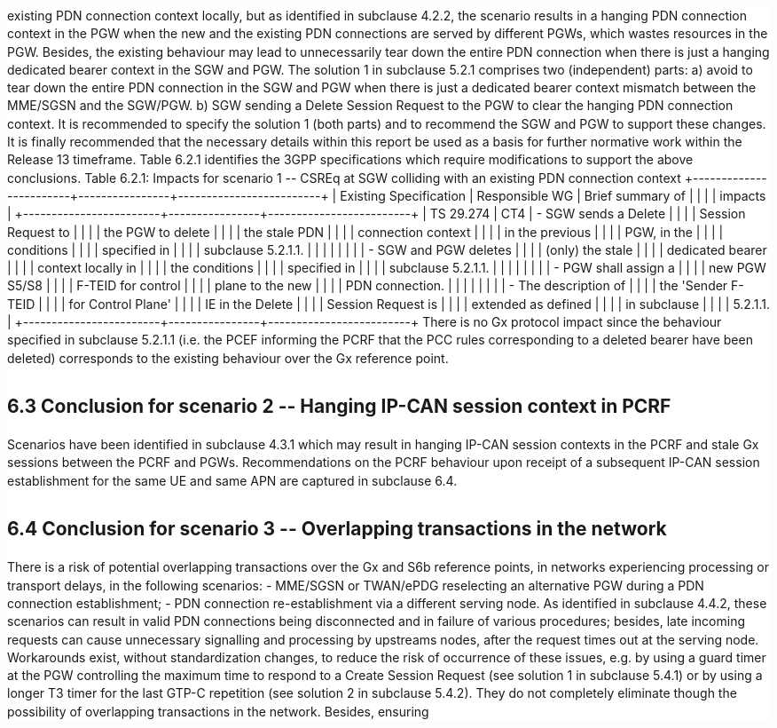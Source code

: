 existing PDN connection context locally, but as identified in subclause 4.2.2,
the scenario results in a hanging PDN connection context in the PGW when the
new and the existing PDN connections are served by different PGWs, which
wastes resources in the PGW. Besides, the existing behaviour may lead to
unnecessarily tear down the entire PDN connection when there is just a hanging
dedicated bearer context in the SGW and PGW.
The solution 1 in subclause 5.2.1 comprises two (independent) parts:
a) avoid to tear down the entire PDN connection in the SGW and PGW when there
is just a dedicated bearer context mismatch between the MME/SGSN and the
SGW/PGW.
b) SGW sending a Delete Session Request to the PGW to clear the hanging PDN
connection context.
It is recommended to specify the solution 1 (both parts) and to recommend the
SGW and PGW to support these changes.
It is finally recommended that the necessary details within this report be
used as a basis for further normative work within the Release 13 timeframe.
Table 6.2.1 identifies the 3GPP specifications which require modifications to
support the above conclusions.
Table 6.2.1: Impacts for scenario 1 -- CSREq at SGW colliding with an existing
PDN connection context
+------------------------+----------------+-------------------------+ | Existing Specification | Responsible WG | Brief summary of | | | | impacts | +------------------------+----------------+-------------------------+ | TS 29.274 | CT4 | - SGW sends a Delete | | | | Session Request to | | | | the PGW to delete | | | | the stale PDN | | | | connection context | | | | in the previous | | | | PGW, in the | | | | conditions | | | | specified in | | | | subclause 5.2.1.1. | | | | | | | | - SGW and PGW deletes | | | | (only) the stale | | | | dedicated bearer | | | | context locally in | | | | the conditions | | | | specified in | | | | subclause 5.2.1.1. | | | | | | | | - PGW shall assign a | | | | new PGW S5/S8 | | | | F-TEID for control | | | | plane to the new | | | | PDN connection. | | | | | | | | - The description of | | | | the \'Sender F-TEID | | | | for Control Plane\' | | | | IE in the Delete | | | | Session Request is | | | | extended as defined | | | | in subclause | | | | 5.2.1.1. | +------------------------+----------------+-------------------------+
There is no Gx protocol impact since the behaviour specified in subclause
5.2.1.1 (i.e. the PCEF informing the PCRF that the PCC rules corresponding to
a deleted bearer have been deleted) corresponds to the existing behaviour over
the Gx reference point.
## 6.3 Conclusion for scenario 2 -- Hanging IP-CAN session context in PCRF
Scenarios have been identified in subclause 4.3.1 which may result in hanging
IP-CAN session contexts in the PCRF and stale Gx sessions between the PCRF and
PGWs.
Recommendations on the PCRF behaviour upon receipt of a subsequent IP-CAN
session establishment for the same UE and same APN are captured in subclause
6.4.
## 6.4 Conclusion for scenario 3 -- Overlapping transactions in the network
There is a risk of potential overlapping transactions over the Gx and S6b
reference points, in networks experiencing processing or transport delays, in
the following scenarios:
\- MME/SGSN or TWAN/ePDG reselecting an alternative PGW during a PDN
connection establishment;
\- PDN connection re-establishment via a different serving node.
As identified in subclause 4.4.2, these scenarios can result in valid PDN
connections being disconnected and in failure of various procedures; besides,
late incoming requests can cause unnecessary signalling and processing by
upstreams nodes, after the request times out at the serving node.
Workarounds exist, without standardization changes, to reduce the risk of
occurrence of these issues, e.g. by using a guard timer at the PGW controlling
the maximum time to respond to a Create Session Request (see solution 1 in
subclause 5.4.1) or by using a longer T3 timer for the last GTP-C repetition
(see solution 2 in subclause 5.4.2). They do not completely eliminate though
the possibility of overlapping transactions in the network. Besides, ensuring